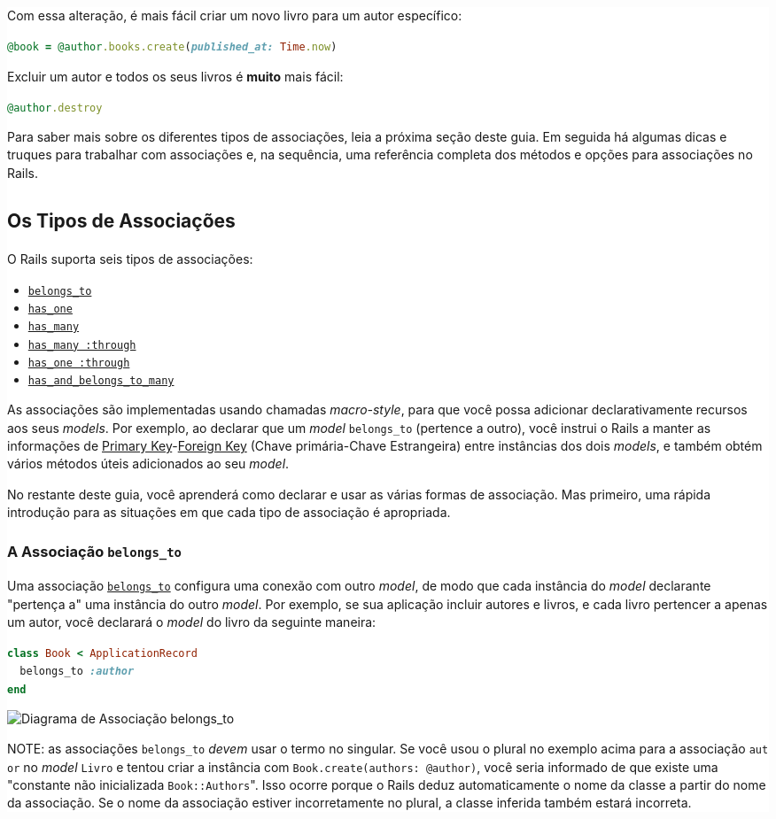Com essa alteração, é mais fácil criar um novo livro para um autor específico:

```ruby
@book = @author.books.create(published_at: Time.now)
```

Excluir um autor e todos os seus livros é **muito** mais fácil:

```ruby
@author.destroy
```

Para saber mais sobre os diferentes tipos de associações, leia a próxima seção
deste guia. Em seguida há algumas dicas e truques para trabalhar com associações
e, na sequência, uma referência completa dos métodos e opções para associações no
Rails.

Os Tipos de Associações
-------------------------

O Rails suporta seis tipos de associações:

* [`belongs_to`][]
* [`has_one`][]
* [`has_many`][]
* [`has_many :through`][`has_many`]
* [`has_one :through`][`has_one`]
* [`has_and_belongs_to_many`][]

As associações são implementadas usando chamadas _macro-style_, para que você possa adicionar declarativamente recursos aos seus _models_. Por exemplo, ao declarar que um _model_ `belongs_to` (pertence a outro), você instrui o Rails a manter as informações de [Primary Key](https://pt.wikipedia.org/wiki/Chave_prim%C3%A1ria)-[Foreign Key](https://pt.wikipedia.org/wiki/Chave_estrangeira) (Chave primária-Chave Estrangeira) entre instâncias dos dois _models_, e também obtém vários métodos úteis adicionados ao seu _model_.

No restante deste guia, você aprenderá como declarar e usar as várias formas de associação. Mas primeiro, uma rápida introdução para as situações em que cada tipo de associação é apropriada.

[`belongs_to`]: https://api.rubyonrails.org/classes/ActiveRecord/Associations/ClassMethods.html#method-i-belongs_to
[`has_and_belongs_to_many`]: https://api.rubyonrails.org/classes/ActiveRecord/Associations/ClassMethods.html#method-i-has_and_belongs_to_many
[`has_many`]: https://api.rubyonrails.org/classes/ActiveRecord/Associations/ClassMethods.html#method-i-has_many
[`has_one`]: https://api.rubyonrails.org/classes/ActiveRecord/Associations/ClassMethods.html#method-i-has_one

### A Associação `belongs_to`

Uma associação [`belongs_to`][] configura uma conexão com outro _model_, de modo que cada instância do _model_ declarante "pertença a" uma instância do outro _model_. Por exemplo, se sua aplicação incluir autores e livros, e cada livro pertencer a apenas um autor, você declarará o _model_ do livro da seguinte maneira:

```ruby
class Book < ApplicationRecord
  belongs_to :author
end
```

![Diagrama de Associação belongs_to](images/association_basics/belongs_to.png)

NOTE: as associações `belongs_to` _devem_ usar o termo no singular. Se você usou o plural no exemplo acima para a associação `autor` no _model_ `Livro` e tentou criar a instância com `Book.create(authors: @author)`, você seria informado de que existe uma "constante não inicializada `Book::Authors`". Isso ocorre porque o Rails deduz automaticamente o nome da classe a partir do nome da associação. Se o nome da associação estiver incorretamente no plural, a classe inferida também estará incorreta.


[`config.active_record.automatic_scope_inversing`]: configuring.html#config-active-record-automatic-scope-inversing
[`collection<<`]: https://api.rubyonrails.org/classes/ActiveRecord/Associations/CollectionProxy.html#method-i-3C-3C
[`collection.build`]: https://api.rubyonrails.org/classes/ActiveRecord/Associations/CollectionProxy.html#method-i-build
[`collection.clear`]: https://api.rubyonrails.org/classes/ActiveRecord/Associations/CollectionProxy.html#method-i-clear
[`collection.create`]: https://api.rubyonrails.org/classes/ActiveRecord/Associations/CollectionProxy.html#method-i-create
[`collection.create!`]: https://api.rubyonrails.org/classes/ActiveRecord/Associations/CollectionProxy.html#method-i-create-21
[`collection.delete`]: https://api.rubyonrails.org/classes/ActiveRecord/Associations/CollectionProxy.html#method-i-delete
[`collection.destroy`]: https://api.rubyonrails.org/classes/ActiveRecord/Associations/CollectionProxy.html#method-i-destroy
[`collection.empty?`]: https://api.rubyonrails.org/classes/ActiveRecord/Associations/CollectionProxy.html#method-i-empty-3F
[`collection.exists?`]: https://api.rubyonrails.org/classes/ActiveRecord/FinderMethods.html#method-i-exists-3F
[`collection.find`]: https://api.rubyonrails.org/classes/ActiveRecord/Associations/CollectionProxy.html#method-i-find
[`collection.reload`]: https://api.rubyonrails.org/classes/ActiveRecord/Associations/CollectionProxy.html#method-i-reload
[`collection.size`]: https://api.rubyonrails.org/classes/ActiveRecord/Associations/CollectionProxy.html#method-i-size
[`collection.where`]: https://api.rubyonrails.org/classes/ActiveRecord/QueryMethods.html#method-i-where
